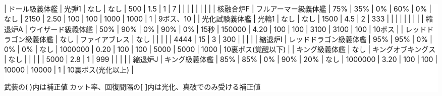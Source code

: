 | ドール級義体艦         | 光弾1          | なし                 | なし |      500 |          1.5 |          1 |          7 |          |              |            |            |          |              |            |            | 核融合炉F | フルアーマー級義体艦   |        75% |      35% |         0% |    60% |         0% | なし       |    2150 | 2.50 |      100 |      100 |  1000 |   1000 |        1 | 9ボス、10                         |
| 光化試験義体艦         | 光輪1          | なし                 | なし |     1500 |          4.5 |          2 |        333 |          |              |            |            |          |              |            |            | 縮退炉A   | ウイザード級義体艦     |        50% |      90% |         0% |    90% |         0% | 15秒       |  150000 | 4.20 |      100 |      100 |  3100 |   3100 |      100 | 10ボス                            |
| レッドドラゴン級義体艦 | なし           | ファイアブレス       | なし |          |              |            |            |     4444 |           15 |          3 |        300 |          |              |            |            | 縮退炉I   | レッドドラゴン級義体艦 |        95% |      95% |         0% |     0% |         0% | なし       | 1000000 | 0.20 |      100 |      100 |  5000 |   5000 |     1000 | 10裏ボス(覚醒以下)                |
| キング級義体艦         | なし           | キングオブキングス   | なし |          |              |            |            |     5000 |          2.8 |          1 |        999 |          |              |            |            | 縮退炉J   | キング級義体艦         |        85% |      85% |         0% |    90% |        20% | なし       | 1000000 | 3.20 |      100 |      100 | 10000 |  10000 |        1 | 10裏ボス(光化以上)                |

武装の( )内は補正値
カット率、回復間隔の[ ]内は光化、真破でのみ受ける補正値
